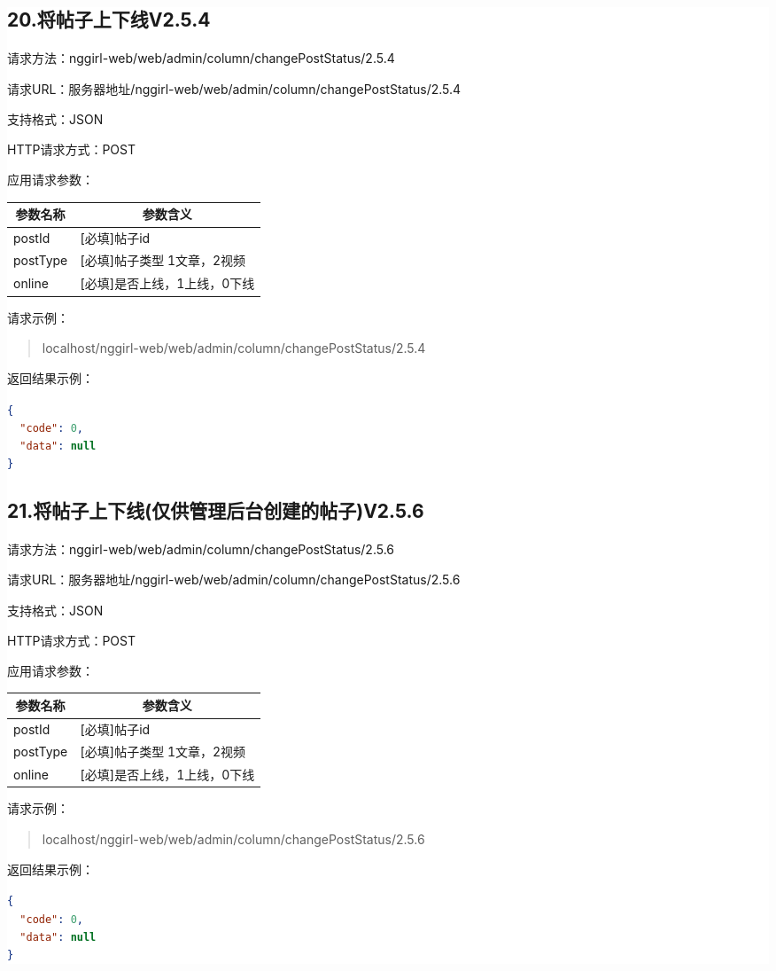<h2 id="20">20.将帖子上下线V2.5.4</h2>

请求方法：nggirl-web/web/admin/column/changePostStatus/2.5.4

请求URL：服务器地址/nggirl-web/web/admin/column/changePostStatus/2.5.4

支持格式：JSON

HTTP请求方式：POST

应用请求参数：

|参数名称|参数含义|
|---|---|
|postId|[必填]帖子id|
|postType|[必填]帖子类型 1文章，2视频|
|online|[必填]是否上线，1上线，0下线|

请求示例：

> localhost/nggirl-web/web/admin/column/changePostStatus/2.5.4

返回结果示例：

```json
{
  "code": 0,
  "data": null
}
```



<h2 id="21">21.将帖子上下线(仅供管理后台创建的帖子)V2.5.6</h2>

请求方法：nggirl-web/web/admin/column/changePostStatus/2.5.6

请求URL：服务器地址/nggirl-web/web/admin/column/changePostStatus/2.5.6

支持格式：JSON

HTTP请求方式：POST

应用请求参数：

|参数名称|参数含义|
|---|---|
|postId|[必填]帖子id|
|postType|[必填]帖子类型 1文章，2视频|
|online|[必填]是否上线，1上线，0下线|

请求示例：

> localhost/nggirl-web/web/admin/column/changePostStatus/2.5.6

返回结果示例：

```json
{
  "code": 0,
  "data": null
}
```
